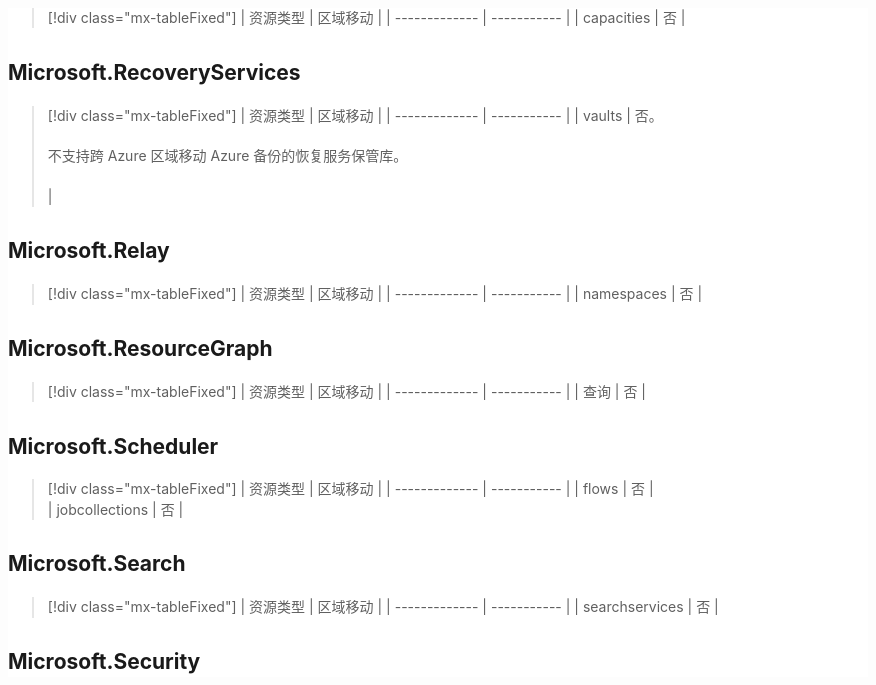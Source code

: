> [!div class="mx-tableFixed"]
> | 资源类型 | 区域移动 | 
> | ------------- | ----------- |
> | capacities |  否 | 



## <a name="microsoftrecoveryservices"></a>Microsoft.RecoveryServices

> [!div class="mx-tableFixed"]
> | 资源类型 | 区域移动 | 
> | ------------- | ----------- |
> | vaults | 否。<br/><br/> 不支持跨 Azure 区域移动 Azure 备份的恢复服务保管库。<br/><br/> | 



## <a name="microsoftrelay"></a>Microsoft.Relay

> [!div class="mx-tableFixed"]
> | 资源类型 | 区域移动 | 
> | ------------- | ----------- |
> | namespaces |  否 | 

## <a name="microsoftresourcegraph"></a>Microsoft.ResourceGraph

> [!div class="mx-tableFixed"]
> | 资源类型 | 区域移动 | 
> | ------------- | ----------- |
> | 查询 |  否 |  







## <a name="microsoftscheduler"></a>Microsoft.Scheduler

> [!div class="mx-tableFixed"]
> | 资源类型 | 区域移动 | 
> | ------------- | ----------- |
> | flows |  否 |  
> | jobcollections |  否 | 

## <a name="microsoftsearch"></a>Microsoft.Search

> [!div class="mx-tableFixed"]
> | 资源类型 | 区域移动 | 
> | ------------- | ----------- |
> | searchservices |  否 | 

## <a name="microsoftsecurity"></a>Microsoft.Security
